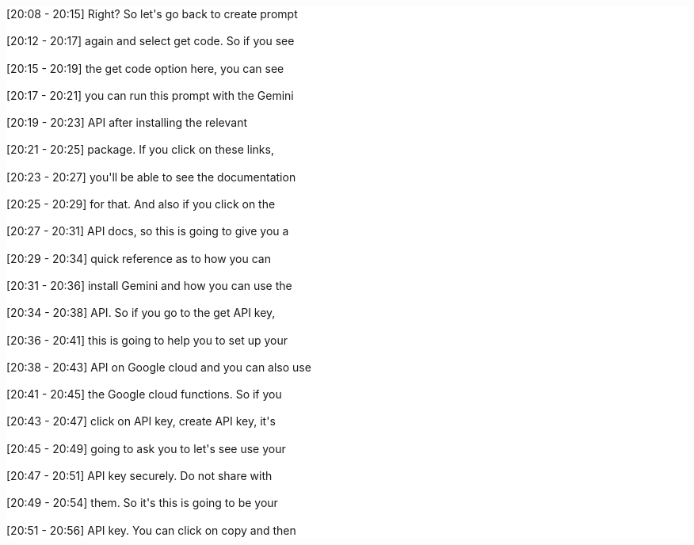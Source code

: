 [20:08 - 20:15]
Right? So let's go back to create prompt

[20:12 - 20:17]
again and select get code. So if you see

[20:15 - 20:19]
the get code option here, you can see

[20:17 - 20:21]
you can run this prompt with the Gemini

[20:19 - 20:23]
API after installing the relevant

[20:21 - 20:25]
package. If you click on these links,

[20:23 - 20:27]
you'll be able to see the documentation

[20:25 - 20:29]
for that. And also if you click on the

[20:27 - 20:31]
API docs, so this is going to give you a

[20:29 - 20:34]
quick reference as to how you can

[20:31 - 20:36]
install Gemini and how you can use the

[20:34 - 20:38]
API. So if you go to the get API key,

[20:36 - 20:41]
this is going to help you to set up your

[20:38 - 20:43]
API on Google cloud and you can also use

[20:41 - 20:45]
the Google cloud functions. So if you

[20:43 - 20:47]
click on API key, create API key, it's

[20:45 - 20:49]
going to ask you to let's see use your

[20:47 - 20:51]
API key securely. Do not share with

[20:49 - 20:54]
them. So it's this is going to be your

[20:51 - 20:56]
API key. You can click on copy and then
